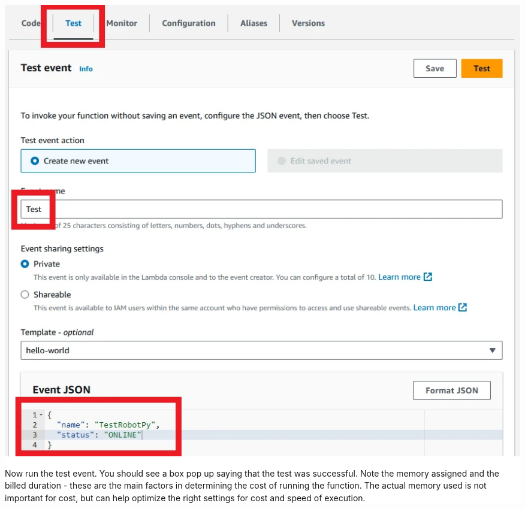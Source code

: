 ![Test configuration for Python Lambda function](./img/py-function-test-input.webp)

Now run the test event. You should see a box pop up saying that the test was successful. Note the memory assigned and the billed duration - these are the main factors in determining the cost of running the function. The actual memory used is not important for cost, but can help optimize the right settings for cost and speed of execution.
